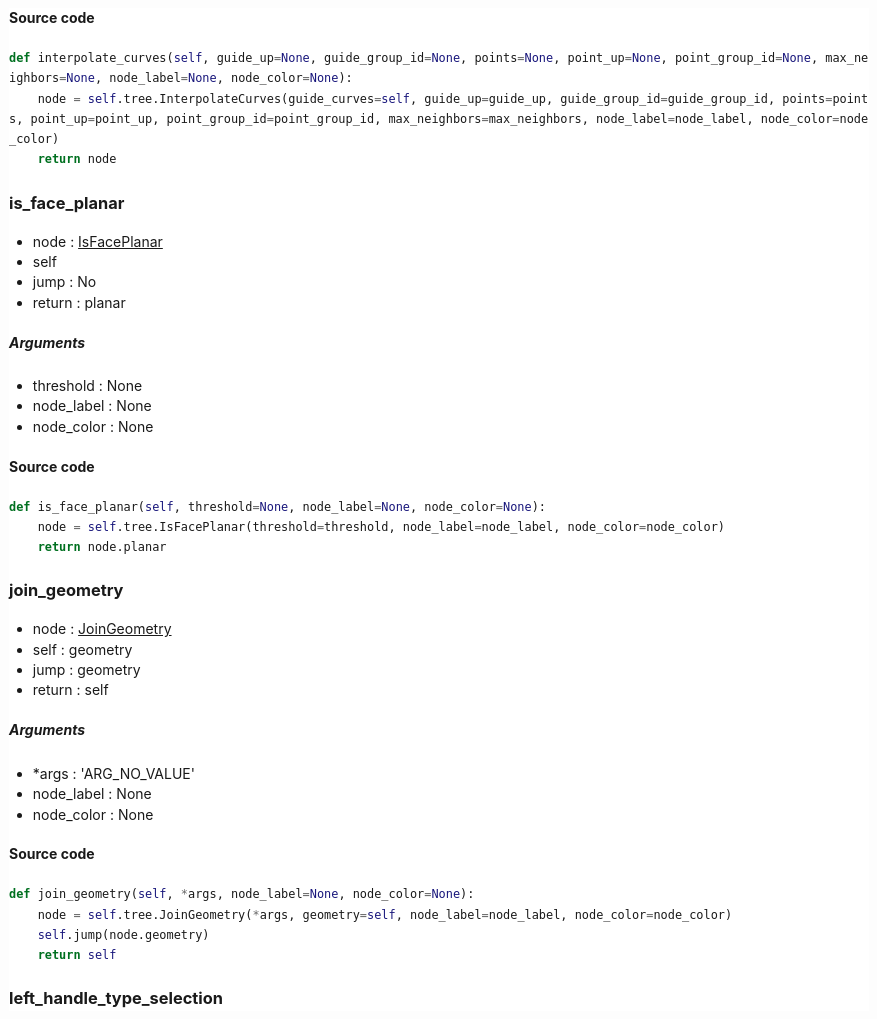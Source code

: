 #### Source code

``` python
def interpolate_curves(self, guide_up=None, guide_group_id=None, points=None, point_up=None, point_group_id=None, max_neighbors=None, node_label=None, node_color=None):
    node = self.tree.InterpolateCurves(guide_curves=self, guide_up=guide_up, guide_group_id=guide_group_id, points=points, point_up=point_up, point_group_id=point_group_id, max_neighbors=max_neighbors, node_label=node_label, node_color=node_color)
    return node
```
### is_face_planar


- node : [IsFacePlanar](/docs/GeoNodes/IsFacePlanar.md)
- self
- jump : No
- return : planar

##### Arguments

- threshold : None
- node_label : None
- node_color : None

#### Source code

``` python
def is_face_planar(self, threshold=None, node_label=None, node_color=None):
    node = self.tree.IsFacePlanar(threshold=threshold, node_label=node_label, node_color=node_color)
    return node.planar
```
### join_geometry


- node : [JoinGeometry](/docs/GeoNodes/JoinGeometry.md)
- self : geometry
- jump : geometry
- return : self

##### Arguments

- *args : 'ARG_NO_VALUE'
- node_label : None
- node_color : None

#### Source code

``` python
def join_geometry(self, *args, node_label=None, node_color=None):
    node = self.tree.JoinGeometry(*args, geometry=self, node_label=node_label, node_color=node_color)
    self.jump(node.geometry)
    return self
```
### left_handle_type_selection

